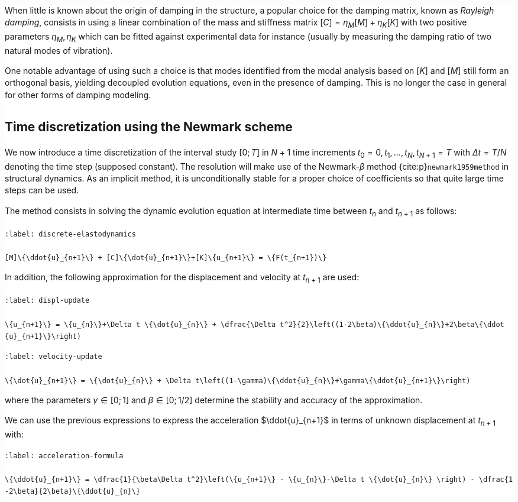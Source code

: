 When little is known about the origin of damping in the structure, a popular choice for the damping matrix, known as *Rayleigh damping*, consists in using a linear combination of the mass and stiffness matrix $[C] = \eta_M[M]+\eta_K[K]$ with two positive parameters $\eta_M,\eta_K$ which can be fitted against experimental data for instance (usually by measuring the damping ratio of two natural modes of vibration).

One notable advantage of using such a choice is that modes identified from the modal analysis based on $[K]$ and $[M]$ still form an orthogonal basis, yielding decoupled evolution equations, even in the presence of damping. This is no longer the case in general for other forms of damping modeling.

## Time discretization using the Newmark scheme

We now introduce a time discretization of the interval study $[0;T]$ in $N+1$ time increments $t_0=0,t_1,\ldots,t_N,t_{N+1}=T$
with $\Delta t=T/N$ denoting the time step (supposed constant). The resolution will make use of the Newmark-$\beta$ method {cite:p}`newmark1959method` in structural dynamics. As an implicit method, it is unconditionally stable for a proper choice of coefficients so that quite large time steps can be used.

The method consists in solving the dynamic evolution equation at intermediate time between $t_n$ and $t_{n+1}$ as follows:

```{math}
:label: discrete-elastodynamics

[M]\{\ddot{u}_{n+1}\} + [C]\{\dot{u}_{n+1}\}+[K]\{u_{n+1}\} = \{F(t_{n+1})\}
```

In addition, the following approximation for the displacement and velocity
at $t_{n+1}$ are used:

```{math}
:label: displ-update

\{u_{n+1}\} = \{u_{n}\}+\Delta t \{\dot{u}_{n}\} + \dfrac{\Delta t^2}{2}\left((1-2\beta)\{\ddot{u}_{n}\}+2\beta\{\ddot{u}_{n+1}\}\right)
```

```{math}
:label: velocity-update

\{\dot{u}_{n+1}\} = \{\dot{u}_{n}\} + \Delta t\left((1-\gamma)\{\ddot{u}_{n}\}+\gamma\{\ddot{u}_{n+1}\}\right)
```
where the parameters $\gamma\in[0;1]$ and $\beta\in[0;1/2]$ determine the stability and accuracy of the approximation.

We can use the previous expressions to express the acceleration $\ddot{u}_{n+1}$ in terms of unknown displacement at $t_{n+1}$ with:

```{math}
:label: acceleration-formula

\{\ddot{u}_{n+1}\} = \dfrac{1}{\beta\Delta t^2}\left(\{u_{n+1}\} - \{u_{n}\}-\Delta t \{\dot{u}_{n}\} \right) - \dfrac{1-2\beta}{2\beta}\{\ddot{u}_{n}\}
```
